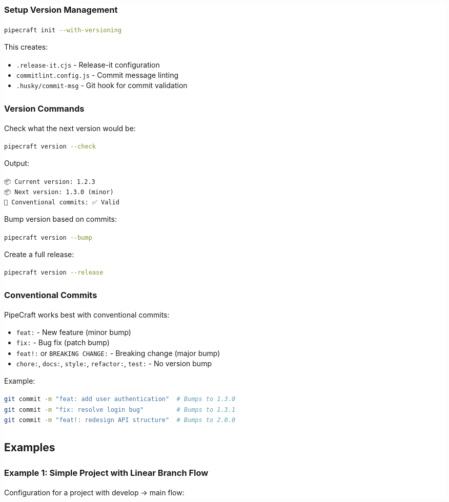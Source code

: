 ### Setup Version Management

```bash
pipecraft init --with-versioning
```

This creates:
- `.release-it.cjs` - Release-it configuration
- `commitlint.config.js` - Commit message linting
- `.husky/commit-msg` - Git hook for commit validation

### Version Commands

Check what the next version would be:
```bash
pipecraft version --check
```

Output:
```
📦 Current version: 1.2.3
📦 Next version: 1.3.0 (minor)
📝 Conventional commits: ✅ Valid
```

Bump version based on commits:
```bash
pipecraft version --bump
```

Create a full release:
```bash
pipecraft version --release
```

### Conventional Commits

PipeCraft works best with conventional commits:

- `feat:` - New feature (minor bump)
- `fix:` - Bug fix (patch bump)
- `feat!:` or `BREAKING CHANGE:` - Breaking change (major bump)
- `chore:`, `docs:`, `style:`, `refactor:`, `test:` - No version bump

Example:
```bash
git commit -m "feat: add user authentication"  # Bumps to 1.3.0
git commit -m "fix: resolve login bug"         # Bumps to 1.3.1
git commit -m "feat!: redesign API structure"  # Bumps to 2.0.0
```

## Examples

### Example 1: Simple Project with Linear Branch Flow

Configuration for a project with develop → main flow:
